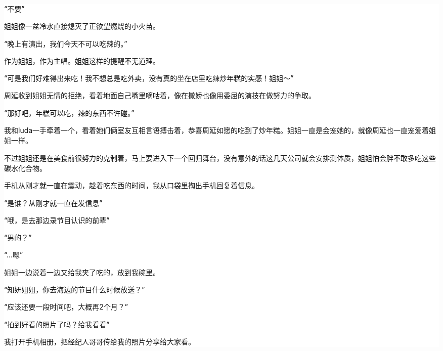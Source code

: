  

“不要”

 

姐姐像一盆冷水直接熄灭了正欲望燃烧的小火苗。

 

“晚上有演出，我们今天不可以吃辣的。”

 

作为姐姐，作为主唱。姐姐这样的提醒不无道理。

 

“可是我们好难得出来吃！我不想总是吃外卖，没有真的坐在店里吃辣炒年糕的实感！姐姐～”

 

周延收到姐姐无情的拒绝，看着地面自己嘴里嘀咕着，像在撒娇也像用委屈的演技在做努力的争取。

 

“那好吧，年糕可以吃，辣的东西不许碰。”

 

我和luda一手牵着一个，看着她们俩室友互相言语搏击着，恭喜周延如愿的吃到了炒年糕。姐姐一直是会宠她的，就像周延也一直宠爱着姐姐一样。

 

不过姐姐还是在美食前很努力的克制着，马上要进入下一个回归舞台，没有意外的话这几天公司就会安排测体质，姐姐怕会胖不敢多吃这些碳水化合物。

 

手机从刚才就一直在震动，趁着吃东西的时间，我从口袋里掏出手机回复着信息。

 

“是谁？从刚才就一直在发信息”

 

“哦，是去那边录节目认识的前辈”

 

“男的？”

 

“...嗯”

 

姐姐一边说着一边又给我夹了吃的，放到我碗里。

 

“知妍姐姐，你去海边的节目什么时候放送？”

 

“应该还要一段时间吧，大概再2个月？”

 

“拍到好看的照片了吗？给我看看”

 

我打开手机相册，把经纪人哥哥传给我的照片分享给大家看。

 